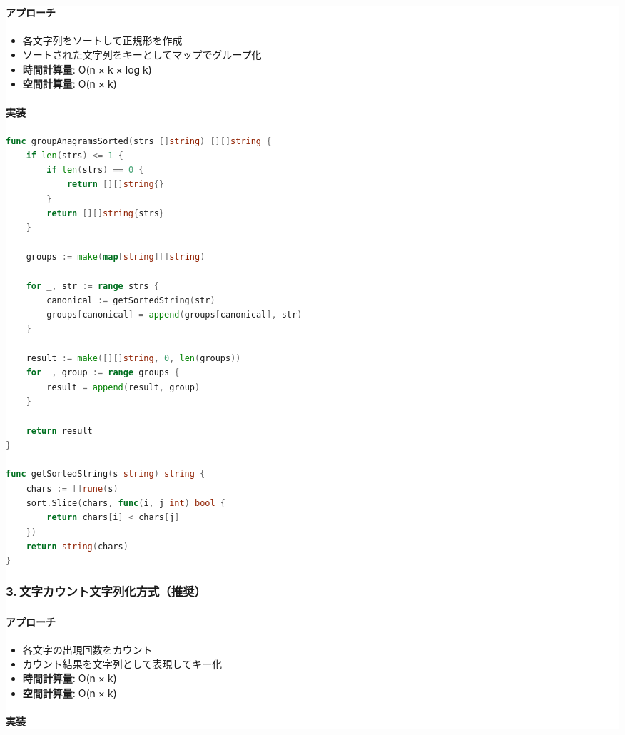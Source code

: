 #### アプローチ

- 各文字列をソートして正規形を作成
- ソートされた文字列をキーとしてマップでグループ化
- **時間計算量**: O(n × k × log k)
- **空間計算量**: O(n × k)

#### 実装

```go
func groupAnagramsSorted(strs []string) [][]string {
    if len(strs) <= 1 {
        if len(strs) == 0 {
            return [][]string{}
        }
        return [][]string{strs}
    }

    groups := make(map[string][]string)

    for _, str := range strs {
        canonical := getSortedString(str)
        groups[canonical] = append(groups[canonical], str)
    }

    result := make([][]string, 0, len(groups))
    for _, group := range groups {
        result = append(result, group)
    }

    return result
}

func getSortedString(s string) string {
    chars := []rune(s)
    sort.Slice(chars, func(i, j int) bool {
        return chars[i] < chars[j]
    })
    return string(chars)
}
```

### 3. 文字カウント文字列化方式（推奨）

#### アプローチ

- 各文字の出現回数をカウント
- カウント結果を文字列として表現してキー化
- **時間計算量**: O(n × k)
- **空間計算量**: O(n × k)

#### 実装

